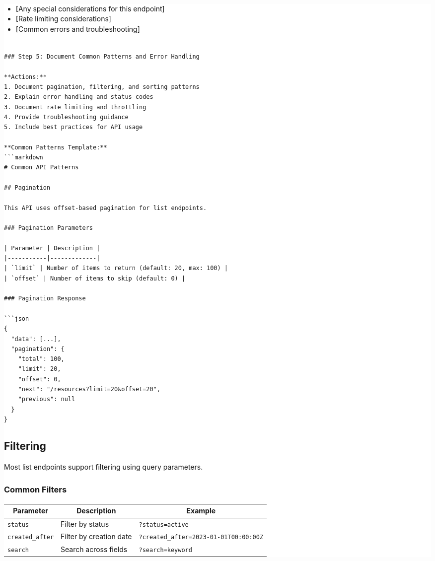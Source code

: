 - [Any special considerations for this endpoint]
- [Rate limiting considerations]
- [Common errors and troubleshooting]
```

### Step 5: Document Common Patterns and Error Handling

**Actions:**
1. Document pagination, filtering, and sorting patterns
2. Explain error handling and status codes
3. Document rate limiting and throttling
4. Provide troubleshooting guidance
5. Include best practices for API usage

**Common Patterns Template:**
```markdown
# Common API Patterns

## Pagination

This API uses offset-based pagination for list endpoints.

### Pagination Parameters

| Parameter | Description |
|-----------|-------------|
| `limit` | Number of items to return (default: 20, max: 100) |
| `offset` | Number of items to skip (default: 0) |

### Pagination Response

```json
{
  "data": [...],
  "pagination": {
    "total": 100,
    "limit": 20,
    "offset": 0,
    "next": "/resources?limit=20&offset=20",
    "previous": null
  }
}
```

## Filtering

Most list endpoints support filtering using query parameters.

### Common Filters

| Parameter | Description | Example |
|-----------|-------------|---------|
| `status` | Filter by status | `?status=active` |
| `created_after` | Filter by creation date | `?created_after=2023-01-01T00:00:00Z` |
| `search` | Search across fields | `?search=keyword` |
